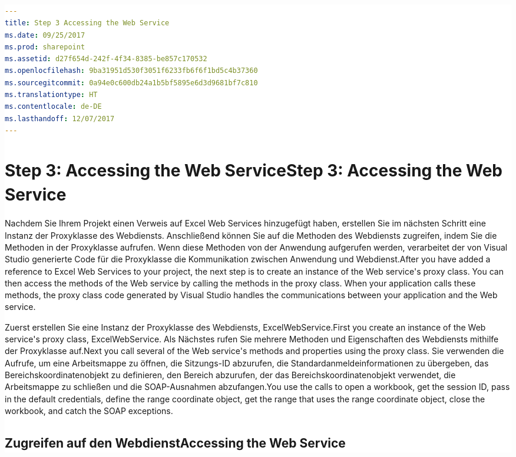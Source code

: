```yaml
---
title: Step 3 Accessing the Web Service
ms.date: 09/25/2017
ms.prod: sharepoint
ms.assetid: d27f654d-242f-4f34-8385-be857c170532
ms.openlocfilehash: 9ba31951d530f3051f6233fb6f6f1bd5c4b37360
ms.sourcegitcommit: 0a94e0c600db24a1b5bf5895e6d3d9681bf7c810
ms.translationtype: HT
ms.contentlocale: de-DE
ms.lasthandoff: 12/07/2017
---
```

# <a name="step-3-accessing-the-web-service"></a><span data-ttu-id="f590f-102">Step 3: Accessing the Web Service</span><span class="sxs-lookup"><span data-stu-id="f590f-102">Step 3: Accessing the Web Service</span></span>

<span data-ttu-id="f590f-p101">Nachdem Sie Ihrem Projekt einen Verweis auf Excel Web Services hinzugefügt haben, erstellen Sie im nächsten Schritt eine Instanz der Proxyklasse des Webdiensts. Anschließend können Sie auf die Methoden des Webdiensts zugreifen, indem Sie die Methoden in der Proxyklasse aufrufen. Wenn diese Methoden von der Anwendung aufgerufen werden, verarbeitet der von Visual Studio generierte Code für die Proxyklasse die Kommunikation zwischen Anwendung und Webdienst.</span><span class="sxs-lookup"><span data-stu-id="f590f-p101">After you have added a reference to Excel Web Services to your project, the next step is to create an instance of the Web service's proxy class. You can then access the methods of the Web service by calling the methods in the proxy class. When your application calls these methods, the proxy class code generated by Visual Studio handles the communications between your application and the Web service.</span></span> 
  
    
    

<span data-ttu-id="f590f-106">Zuerst erstellen Sie eine Instanz der Proxyklasse des Webdiensts, ExcelWebService.</span><span class="sxs-lookup"><span data-stu-id="f590f-106">First you create an instance of the Web service's proxy class, ExcelWebService.</span></span> <span data-ttu-id="f590f-107">Als Nächstes rufen Sie mehrere Methoden und Eigenschaften des Webdiensts mithilfe der Proxyklasse auf.</span><span class="sxs-lookup"><span data-stu-id="f590f-107">Next you call several of the Web service's methods and properties using the proxy class.</span></span> <span data-ttu-id="f590f-108">Sie verwenden die Aufrufe, um eine Arbeitsmappe zu öffnen, die Sitzungs-ID abzurufen, die Standardanmeldeinformationen zu übergeben, das Bereichskoordinatenobjekt zu definieren, den Bereich abzurufen, der das Bereichskoordinatenobjekt verwendet, die Arbeitsmappe zu schließen und die SOAP-Ausnahmen abzufangen.</span><span class="sxs-lookup"><span data-stu-id="f590f-108">You use the calls to open a workbook, get the session ID, pass in the default credentials, define the range coordinate object, get the range that uses the range coordinate object, close the workbook, and catch the SOAP exceptions.</span></span>
  
    
    


## <a name="accessing-the-web-service"></a><span data-ttu-id="f590f-109">Zugreifen auf den Webdienst</span><span class="sxs-lookup"><span data-stu-id="f590f-109">Accessing the Web Service</span></span>
